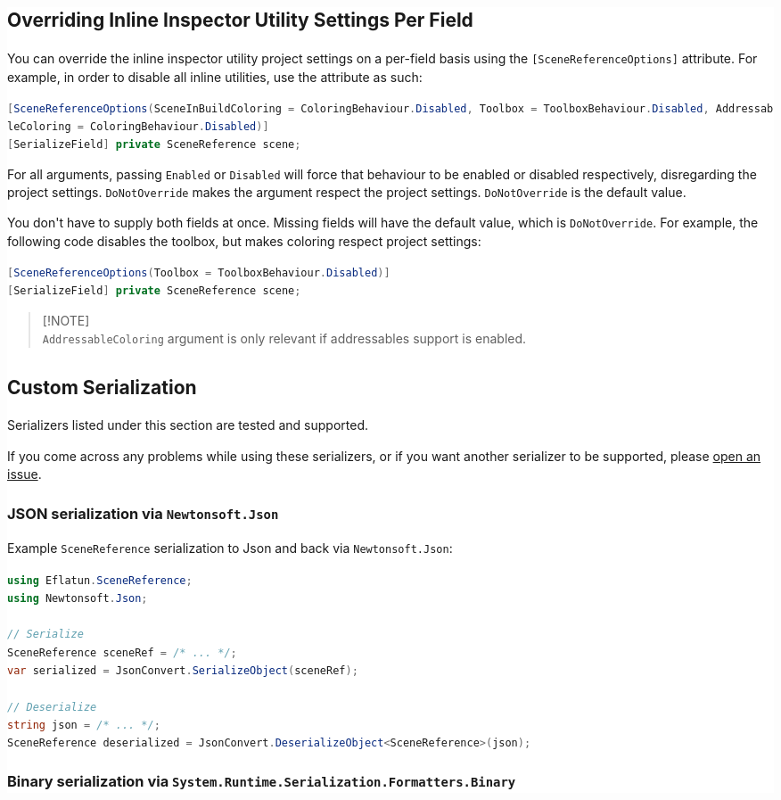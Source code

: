 ## Overriding Inline Inspector Utility Settings Per Field

You can override the inline inspector utility project settings on a per-field basis using the `[SceneReferenceOptions]` attribute. For example, in order to disable all inline utilities, use the attribute as such:

```cs
[SceneReferenceOptions(SceneInBuildColoring = ColoringBehaviour.Disabled, Toolbox = ToolboxBehaviour.Disabled, AddressableColoring = ColoringBehaviour.Disabled)]
[SerializeField] private SceneReference scene;
```

For all arguments, passing `Enabled` or `Disabled` will force that behaviour to be enabled or disabled respectively, disregarding the project settings. `DoNotOverride` makes the argument respect the project settings. `DoNotOverride` is the default value. 

You don't have to supply both fields at once. Missing fields will have the default value, which is `DoNotOverride`. For example, the following code disables the toolbox, but makes coloring respect project settings:

```cs
[SceneReferenceOptions(Toolbox = ToolboxBehaviour.Disabled)]
[SerializeField] private SceneReference scene;
```

> [!NOTE]<br/>
> `AddressableColoring` argument is only relevant if addressables support is enabled.

## Custom Serialization

Serializers listed under this section are tested and supported.

If you come across any problems while using these serializers, or if you want another serializer to be supported, please [open an issue](https://github.com/starikcetin/Eflatun.SceneReference/issues).

### JSON serialization via `Newtonsoft.Json`

Example `SceneReference` serialization to Json and back via `Newtonsoft.Json`:

```cs
using Eflatun.SceneReference;
using Newtonsoft.Json;

// Serialize
SceneReference sceneRef = /* ... */;
var serialized = JsonConvert.SerializeObject(sceneRef);

// Deserialize
string json = /* ... */;
SceneReference deserialized = JsonConvert.DeserializeObject<SceneReference>(json);
```

### Binary serialization via `System.Runtime.Serialization.Formatters.Binary`
